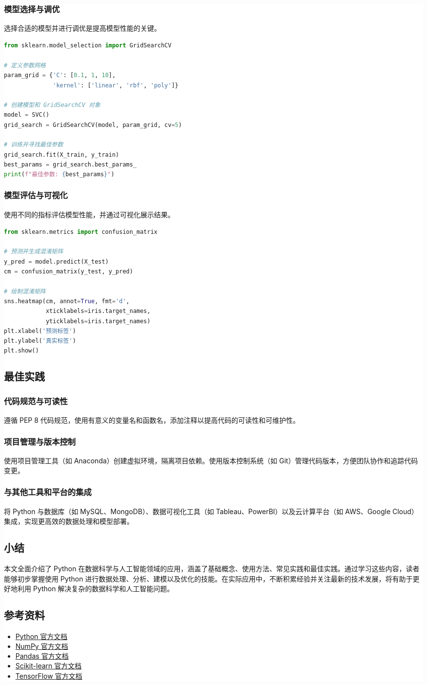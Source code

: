 ### 模型选择与调优
选择合适的模型并进行调优是提高模型性能的关键。
```python
from sklearn.model_selection import GridSearchCV

# 定义参数网格
param_grid = {'C': [0.1, 1, 10],
              'kernel': ['linear', 'rbf', 'poly']}

# 创建模型和 GridSearchCV 对象
model = SVC()
grid_search = GridSearchCV(model, param_grid, cv=5)

# 训练并寻找最佳参数
grid_search.fit(X_train, y_train)
best_params = grid_search.best_params_
print(f"最佳参数: {best_params}")
```

### 模型评估与可视化
使用不同的指标评估模型性能，并通过可视化展示结果。
```python
from sklearn.metrics import confusion_matrix

# 预测并生成混淆矩阵
y_pred = model.predict(X_test)
cm = confusion_matrix(y_test, y_pred)

# 绘制混淆矩阵
sns.heatmap(cm, annot=True, fmt='d',
            xticklabels=iris.target_names,
            yticklabels=iris.target_names)
plt.xlabel('预测标签')
plt.ylabel('真实标签')
plt.show()
```

## 最佳实践
### 代码规范与可读性
遵循 PEP 8 代码规范，使用有意义的变量名和函数名，添加注释以提高代码的可读性和可维护性。

### 项目管理与版本控制
使用项目管理工具（如 Anaconda）创建虚拟环境，隔离项目依赖。使用版本控制系统（如 Git）管理代码版本，方便团队协作和追踪代码变更。

### 与其他工具和平台的集成
将 Python 与数据库（如 MySQL、MongoDB）、数据可视化工具（如 Tableau、PowerBI）以及云计算平台（如 AWS、Google Cloud）集成，实现更高效的数据处理和模型部署。

## 小结
本文全面介绍了 Python 在数据科学与人工智能领域的应用，涵盖了基础概念、使用方法、常见实践和最佳实践。通过学习这些内容，读者能够初步掌握使用 Python 进行数据处理、分析、建模以及优化的技能。在实际应用中，不断积累经验并关注最新的技术发展，将有助于更好地利用 Python 解决复杂的数据科学和人工智能问题。

## 参考资料
- [Python 官方文档](https://docs.python.org/3/)
- [NumPy 官方文档](https://numpy.org/doc/)
- [Pandas 官方文档](https://pandas.pydata.org/docs/)
- [Scikit-learn 官方文档](https://scikit-learn.org/stable/)
- [TensorFlow 官方文档](https://www.tensorflow.org/guide)